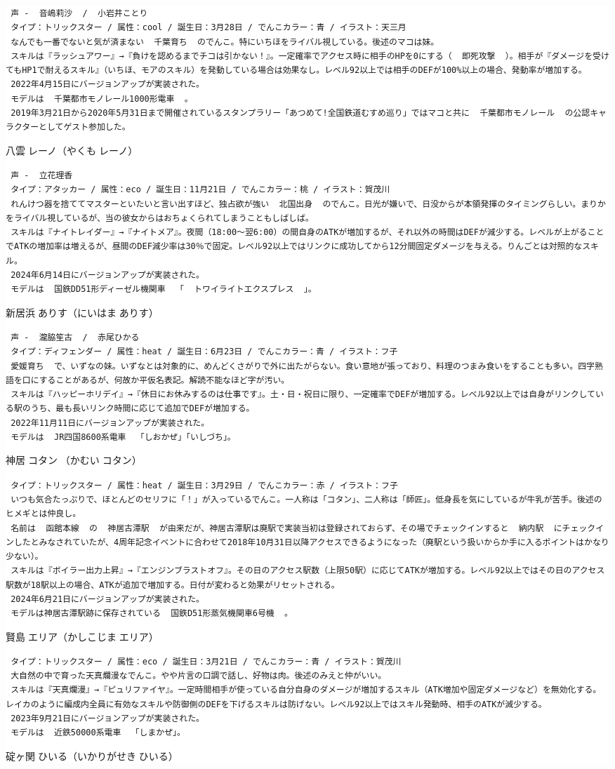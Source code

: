     声 -  音嶋莉沙  /  小岩井ことり 
     タイプ：トリックスター / 属性：cool / 誕生日：3月28日 / でんこカラー：青 / イラスト：天三月 
     なんでも一番でないと気が済まない  千葉育ち  のでんこ。特にいちほをライバル視している。後述のマコは妹。 
     スキルは『ラッシュアワー』→『負けを認めるまでチコは引かない！』。一定確率でアクセス時に相手のHPを0にする（  即死攻撃  ）。相手が『ダメージを受けてもHP1で耐えるスキル』（いちほ、モアのスキル）を発動している場合は効果なし。レベル92以上では相手のDEFが100%以上の場合、発動率が増加する。 
     2022年4月15日にバージョンアップが実装された。 
     モデルは  千葉都市モノレール1000形電車  。 
     2019年3月21日から2020年5月31日まで開催されているスタンプラリー「あつめて!全国鉄道むすめ巡り」ではマコと共に  千葉都市モノレール  の公認キャラクターとしてゲスト参加した。 
八雲  レーノ（やくも レーノ）

     声 -  立花理香 
     タイプ：アタッカー / 属性：eco / 誕生日：11月21日 / でんこカラー：桃 / イラスト：賀茂川 
     れんけつ器を捨ててマスターといたいと言い出すほど、独占欲が強い  北国出身  のでんこ。日光が嫌いで、日没からが本領発揮のタイミングらしい。まりかをライバル視しているが、当の彼女からはおちょくられてしまうこともしばしば。 
     スキルは『ナイトレイダー』→『ナイトメア』。夜間（18:00〜翌6:00）の間自身のATKが増加するが、それ以外の時間はDEFが減少する。レベルが上がることでATKの増加率は増えるが、昼間のDEF減少率は30％で固定。レベル92以上ではリンクに成功してから12分間固定ダメージを与える。りんごとは対照的なスキル。 
     2024年6月14日にバージョンアップが実装された。 
     モデルは  国鉄DD51形ディーゼル機関車  「  トワイライトエクスプレス  」。 
新居浜 ありす（にいはま ありす）

     声 -  瀧脇笙古  /  赤尾ひかる 
     タイプ：ディフェンダー / 属性：heat / 誕生日：6月23日 / でんこカラー：青 / イラスト：フ子 
     愛媛育ち  で、いずなの妹。いずなとは対象的に、めんどくさがりで外に出たがらない。食い意地が張っており、料理のつまみ食いをすることも多い。四字熟語を口にすることがあるが、何故か平仮名表記。解読不能なほど字が汚い。 
     スキルは『ハッピーホリデイ』→『休日にお休みするのは仕事です』。土・日・祝日に限り、一定確率でDEFが増加する。レベル92以上では自身がリンクしている駅のうち、最も長いリンク時間に応じて追加でDEFが増加する。 
     2022年11月11日にバージョンアップが実装された。 
     モデルは  JR四国8600系電車  「しおかぜ」「いしづち」。 
神居 コタン  （かむい コタン）

     タイプ：トリックスター / 属性：heat / 誕生日：3月29日 / でんこカラー：赤 / イラスト：フ子 
     いつも気合たっぷりで、ほとんどのセリフに「！」が入っているでんこ。一人称は「コタン」、二人称は「師匠」。低身長を気にしているが牛乳が苦手。後述のヒメギとは仲良し。 
     名前は  函館本線  の  神居古潭駅  が由来だが、神居古潭駅は廃駅で実装当初は登録されておらず、その場でチェックインすると  納内駅  にチェックインしたとみなされていたが、4周年記念イベントに合わせて2018年10月31日以降アクセスできるようになった（廃駅という扱いからか手に入るポイントはかなり少ない）。 
     スキルは『ボイラー出力上昇』→『エンジンブラストオフ』。その日のアクセス駅数（上限50駅）に応じてATKが増加する。レベル92以上ではその日のアクセス駅数が18駅以上の場合、ATKが追加で増加する。日付が変わると効果がリセットされる。 
     2024年6月21日にバージョンアップが実装された。 
     モデルは神居古潭駅跡に保存されている  国鉄D51形蒸気機関車6号機  。 
賢島  エリア（かしこじま エリア）

     タイプ：トリックスター / 属性：eco / 誕生日：3月21日 / でんこカラー：青 / イラスト：賀茂川 
     大自然の中で育った天真爛漫なでんこ。やや片言の口調で話し、好物は肉。後述のみえと仲がいい。 
     スキルは『天真爛漫』→『ピュリファイヤ』。一定時間相手が使っている自分自身のダメージが増加するスキル（ATK増加や固定ダメージなど）を無効化する。レイカのように編成内全員に有効なスキルや防御側のDEFを下げるスキルは防げない。レベル92以上ではスキル発動時、相手のATKが減少する。 
     2023年9月21日にバージョンアップが実装された。 
     モデルは  近鉄50000系電車  「しまかぜ」。 
碇ヶ関  ひいる（いかりがせき ひいる）

